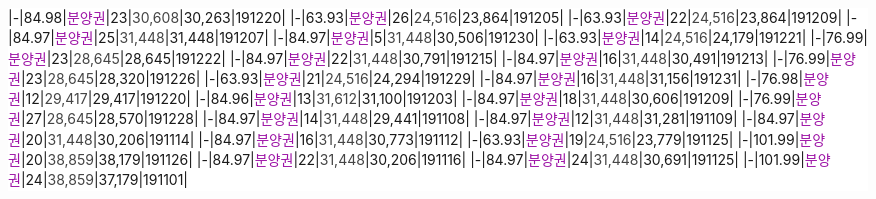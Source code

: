 |-|84.98|<span style="color:#9C11A5">분양권</span>|23|<span style="color:#444444">30,608</span>|30,263|191220|
|-|63.93|<span style="color:#9C11A5">분양권</span>|26|<span style="color:#444444">24,516</span>|23,864|191205|
|-|63.93|<span style="color:#9C11A5">분양권</span>|22|<span style="color:#444444">24,516</span>|23,864|191209|
|-|84.97|<span style="color:#9C11A5">분양권</span>|25|<span style="color:#444444">31,448</span>|31,448|191207|
|-|84.97|<span style="color:#9C11A5">분양권</span>|5|<span style="color:#444444">31,448</span>|30,506|191230|
|-|63.93|<span style="color:#9C11A5">분양권</span>|14|<span style="color:#444444">24,516</span>|24,179|191221|
|-|76.99|<span style="color:#9C11A5">분양권</span>|23|<span style="color:#444444">28,645</span>|28,645|191222|
|-|84.97|<span style="color:#9C11A5">분양권</span>|22|<span style="color:#444444">31,448</span>|30,791|191215|
|-|84.97|<span style="color:#9C11A5">분양권</span>|16|<span style="color:#444444">31,448</span>|30,491|191213|
|-|76.99|<span style="color:#9C11A5">분양권</span>|23|<span style="color:#444444">28,645</span>|28,320|191226|
|-|63.93|<span style="color:#9C11A5">분양권</span>|21|<span style="color:#444444">24,516</span>|24,294|191229|
|-|84.97|<span style="color:#9C11A5">분양권</span>|16|<span style="color:#444444">31,448</span>|31,156|191231|
|-|76.98|<span style="color:#9C11A5">분양권</span>|12|<span style="color:#444444">29,417</span>|29,417|191220|
|-|84.96|<span style="color:#9C11A5">분양권</span>|13|<span style="color:#444444">31,612</span>|31,100|191203|
|-|84.97|<span style="color:#9C11A5">분양권</span>|18|<span style="color:#444444">31,448</span>|30,606|191209|
|-|76.99|<span style="color:#9C11A5">분양권</span>|27|<span style="color:#444444">28,645</span>|28,570|191228|
|-|84.97|<span style="color:#9C11A5">분양권</span>|14|<span style="color:#444444">31,448</span>|29,441|191108|
|-|84.97|<span style="color:#9C11A5">분양권</span>|12|<span style="color:#444444">31,448</span>|31,281|191109|
|-|84.97|<span style="color:#9C11A5">분양권</span>|20|<span style="color:#444444">31,448</span>|30,206|191114|
|-|84.97|<span style="color:#9C11A5">분양권</span>|16|<span style="color:#444444">31,448</span>|30,773|191112|
|-|63.93|<span style="color:#9C11A5">분양권</span>|19|<span style="color:#444444">24,516</span>|23,779|191125|
|-|101.99|<span style="color:#9C11A5">분양권</span>|20|<span style="color:#444444">38,859</span>|38,179|191126|
|-|84.97|<span style="color:#9C11A5">분양권</span>|22|<span style="color:#444444">31,448</span>|30,206|191116|
|-|84.97|<span style="color:#9C11A5">분양권</span>|24|<span style="color:#444444">31,448</span>|30,691|191125|
|-|101.99|<span style="color:#9C11A5">분양권</span>|24|<span style="color:#444444">38,859</span>|37,179|191101|


<script async src="//pagead2.googlesyndication.com/pagead/js/adsbygoogle.js"></script>

<ins class="adsbygoogle"
     style="display:block"
     data-ad-client="ca-pub-2446590836940007"
     data-ad-slot="1659523306"
     data-ad-format="auto"
     data-full-width-responsive="true"></ins>
<script>
(adsbygoogle = window.adsbygoogle || []).push({});
</script>
